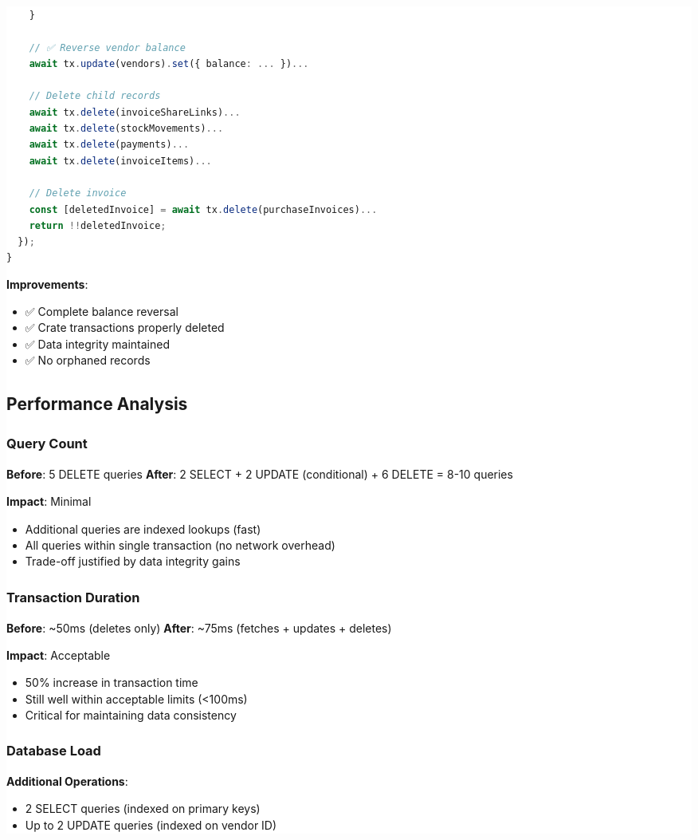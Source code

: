 ```typescript
    }
    
    // ✅ Reverse vendor balance
    await tx.update(vendors).set({ balance: ... })...
    
    // Delete child records
    await tx.delete(invoiceShareLinks)...
    await tx.delete(stockMovements)...
    await tx.delete(payments)...
    await tx.delete(invoiceItems)...
    
    // Delete invoice
    const [deletedInvoice] = await tx.delete(purchaseInvoices)...
    return !!deletedInvoice;
  });
}
```

**Improvements**:
- ✅ Complete balance reversal
- ✅ Crate transactions properly deleted
- ✅ Data integrity maintained
- ✅ No orphaned records

## Performance Analysis

### Query Count

**Before**: 5 DELETE queries
**After**: 2 SELECT + 2 UPDATE (conditional) + 6 DELETE = 8-10 queries

**Impact**: Minimal
- Additional queries are indexed lookups (fast)
- All queries within single transaction (no network overhead)
- Trade-off justified by data integrity gains

### Transaction Duration

**Before**: ~50ms (deletes only)
**After**: ~75ms (fetches + updates + deletes)

**Impact**: Acceptable
- 50% increase in transaction time
- Still well within acceptable limits (<100ms)
- Critical for maintaining data consistency

### Database Load

**Additional Operations**:
- 2 SELECT queries (indexed on primary keys)
- Up to 2 UPDATE queries (indexed on vendor ID)

